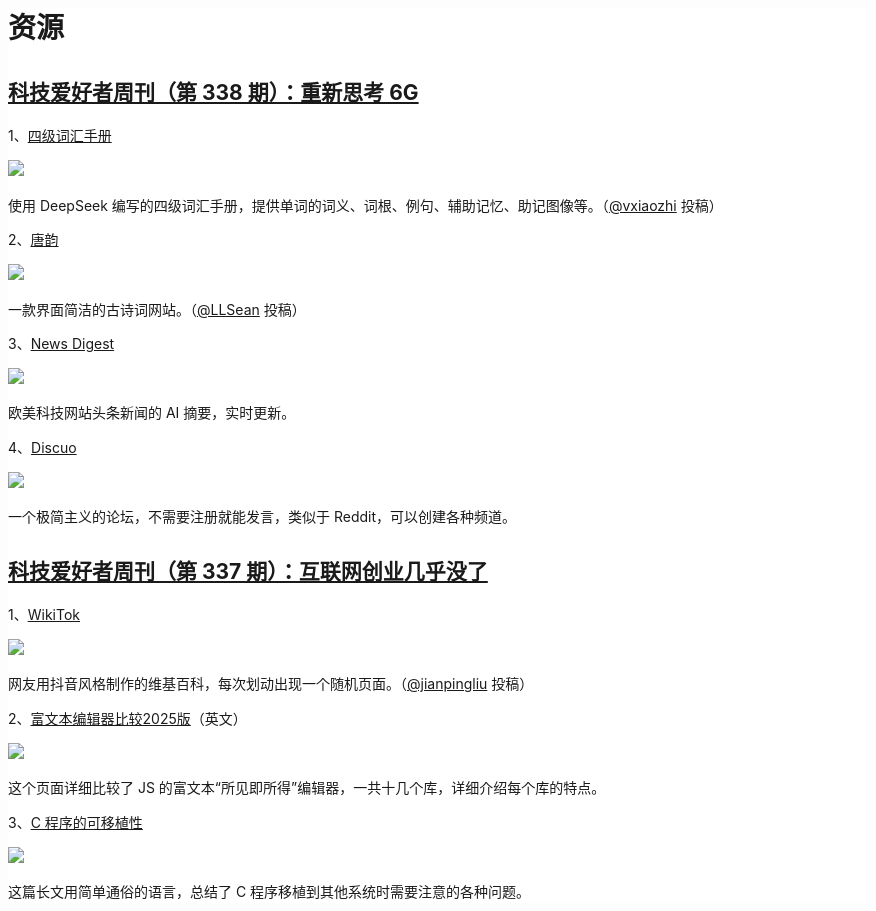 # 资源

## [科技爱好者周刊（第 338 期）：重新思考 6G](https://github.com/ruanyf/weekly/blob/master/docs/issue-338.md#资源)


1、[四级词汇手册](https://github.com/vxiaozhi/vocabulary-book-by-deepseek)

![](https://cdn.beekka.com/blogimg/asset/202502/bg2025021501.webp)

使用 DeepSeek 编写的四级词汇手册，提供单词的词义、词根、例句、辅助记忆、助记图像等。（[@vxiaozhi](https://github.com/ruanyf/weekly/issues/6107) 投稿）

2、[唐韵](https://www.chinesepoems.org/)

![](https://cdn.beekka.com/blogimg/asset/202502/bg2025021502.webp)

一款界面简洁的古诗词网站。（[@LLSean](https://github.com/ruanyf/weekly/issues/6086) 投稿）

3、[News Digest](https://news-digest-nine.vercel.app/)

![](https://cdn.beekka.com/blogimg/asset/202502/bg2025021805.webp)

欧美科技网站头条新闻的 AI 摘要，实时更新。

4、[Discuo](https://discuo.com)

![](https://cdn.beekka.com/blogimg/asset/202501/bg2025010602.webp)

一个极简主义的论坛，不需要注册就能发言，类似于 Reddit，可以创建各种频道。


## [科技爱好者周刊（第 337 期）：互联网创业几乎没了](https://github.com/ruanyf/weekly/blob/master/docs/issue-337.md#资源)


1、[WikiTok](https://wikitok.cc/)

![](https://cdn.beekka.com/blogimg/asset/202502/bg2025021003.webp)

网友用抖音风格制作的维基百科，每次划动出现一个随机页面。（[@jianpingliu](https://github.com/ruanyf/weekly/issues/6090) 投稿）

2、[富文本编辑器比较2025版](https://liveblocks.io/blog/which-rich-text-editor-framework-should-you-choose-in-2025#comparison-table)（英文）

![](https://cdn.beekka.com/blogimg/asset/202502/bg2025020702.webp)

这个页面详细比较了 JS 的富文本“所见即所得”编辑器，一共十几个库，详细介绍每个库的特点。

3、[C 程序的可移植性](https://blogs.gentoo.org/mgorny/2024/09/23/overview-of-cross-architecture-portability-problems/) 

![](https://cdn.beekka.com/blogimg/asset/202409/bg2024092405.webp)

这篇长文用简单通俗的语言，总结了 C 程序移植到其他系统时需要注意的各种问题。
